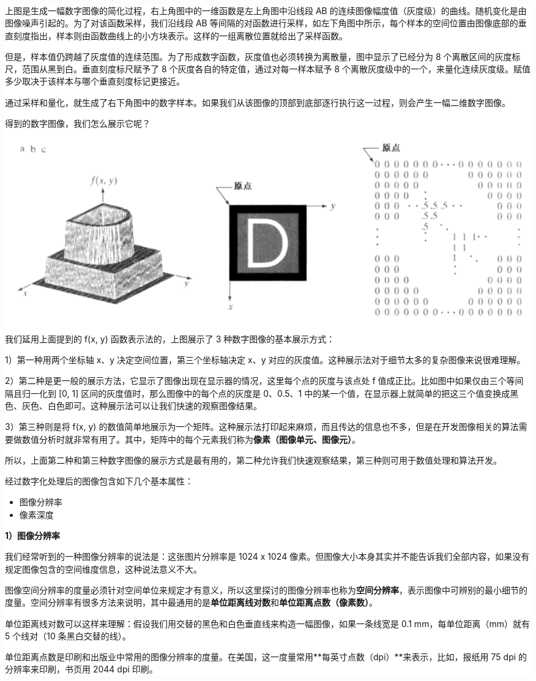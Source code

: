 上图是生成一幅数字图像的简化过程，右上角图中的一维函数是左上角图中沿线段 AB 的连续图像幅度值（灰度级）的曲线。随机变化是由图像噪声引起的。为了对该函数采样，我们沿线段 AB 等间隔的对函数进行采样，如左下角图中所示，每个样本的空间位置由图像底部的垂直刻度指出，样本则由函数曲线上的小方块表示。这样的一组离散位置就给出了采样函数。

但是，样本值仍跨越了灰度值的连续范围。为了形成数字函数，灰度值也必须转换为离散量，图中显示了已经分为 8 个离散区间的灰度标尺，范围从黑到白。垂直刻度标尺赋予了 8 个灰度各自的特定值，通过对每一样本赋予 8 个离散灰度级中的一个，来量化连续灰度级。赋值多少取决于该样本与哪个垂直刻度标记更接近。

通过采样和量化，就生成了右下角图中的数字样本。如果我们从该图像的顶部到底部逐行执行这一过程，则会产生一幅二维数字图像。

得到的数字图像，我们怎么展示它呢？

![image](assets/resource/av-image-presentation-56.png)

我们延用上面提到的 f(x, y) 函数表示法的，上图展示了 3 种数字图像的基本展示方式：

1）第一种用两个坐标轴 x、y 决定空间位置，第三个坐标轴决定 x、y 对应的灰度值。这种展示法对于细节太多的复杂图像来说很难理解。

2）第二种是更一般的展示方法，它显示了图像出现在显示器的情况，这里每个点的灰度与该点处 f 值成正比。比如图中如果仅由三个等间隔且归一化到 [0, 1] 区间的灰度值时，那么图像中的每个点的灰度是 0、0.5、1 中的某一个值，在显示器上就简单的把这三个值变换成黑色、灰色、白色即可。这种展示法可以让我们快速的观察图像结果。

3）第三种则是将 f(x, y) 的数值简单地展示为一个矩阵。这种展示法打印起来麻烦，而且传达的信息也不多，但是在开发图像相关的算法需要做数值分析时就非常有用了。其中，矩阵中的每个元素我们称为**像素（图像单元、图像元）**。


所以，上面第二种和第三种数字图像的展示方式是最有用的，第二种允许我们快速观察结果，第三种则可用于数值处理和算法开发。





经过数字化处理后的图像包含如下几个基本属性：

- 图像分辨率
- 像素深度


**1）图像分辨率**

我们经常听到的一种图像分辨率的说法是：这张图片分辨率是 1024 x 1024 像素。但图像大小本身其实并不能告诉我们全部内容，如果没有规定图像包含的空间维度信息，这种说法意义不大。

图像空间分辨率的度量必须针对空间单位来规定才有意义，所以这里探讨的图像分辨率也称为**空间分辨率**，表示图像中可辨别的最小细节的度量。空间分辨率有很多方法来说明，其中最通用的是**单位距离线对数**和**单位距离点数（像素数）**。

单位距离线对数可以这样来理解：假设我们用交替的黑色和白色垂直线来构造一幅图像，如果一条线宽是 0.1 mm，每单位距离（mm）就有 5 个线对（10 条黑白交替的线）。

单位距离点数是印刷和出版业中常用的图像分辨率的度量。在美国，这一度量常用**每英寸点数（dpi）**来表示，比如，报纸用 75 dpi 的分辨率来印刷，书页用 2044 dpi 印刷。
